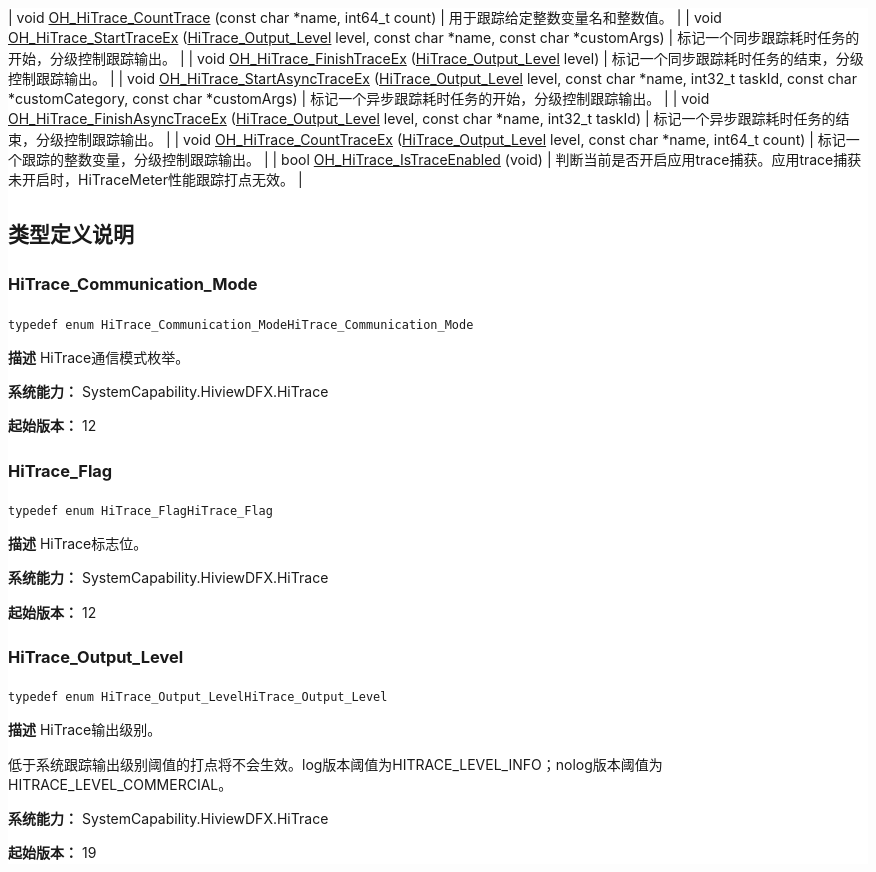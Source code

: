 | void [OH_HiTrace_CountTrace](#oh_hitrace_counttrace) (const char \*name, int64_t count) | 用于跟踪给定整数变量名和整数值。  | 
| void [OH_HiTrace_StartTraceEx](#oh_hitrace_starttraceex) ([HiTrace_Output_Level](#hitrace_output_level) level, const char \*name, const char \*customArgs) | 标记一个同步跟踪耗时任务的开始，分级控制跟踪输出。  | 
| void [OH_HiTrace_FinishTraceEx](#oh_hitrace_finishtraceex) ([HiTrace_Output_Level](#hitrace_output_level) level) | 标记一个同步跟踪耗时任务的结束，分级控制跟踪输出。  | 
| void [OH_HiTrace_StartAsyncTraceEx](#oh_hitrace_startasynctraceex) ([HiTrace_Output_Level](#hitrace_output_level) level, const char \*name, int32_t taskId, const char \*customCategory, const char \*customArgs) | 标记一个异步跟踪耗时任务的开始，分级控制跟踪输出。  | 
| void [OH_HiTrace_FinishAsyncTraceEx](#oh_hitrace_finishasynctraceex) ([HiTrace_Output_Level](#hitrace_output_level) level, const char \*name, int32_t taskId) | 标记一个异步跟踪耗时任务的结束，分级控制跟踪输出。  | 
| void [OH_HiTrace_CountTraceEx](#oh_hitrace_counttraceex) ([HiTrace_Output_Level](#hitrace_output_level) level, const char \*name, int64_t count) | 标记一个跟踪的整数变量，分级控制跟踪输出。  | 
| bool [OH_HiTrace_IsTraceEnabled](#oh_hitrace_istraceenabled) (void) | 判断当前是否开启应用trace捕获。应用trace捕获未开启时，HiTraceMeter性能跟踪打点无效。  | 


## 类型定义说明


### HiTrace_Communication_Mode

```
typedef enum HiTrace_Communication_ModeHiTrace_Communication_Mode
```
**描述**
HiTrace通信模式枚举。

**系统能力：** SystemCapability.HiviewDFX.HiTrace

**起始版本：** 12


### HiTrace_Flag

```
typedef enum HiTrace_FlagHiTrace_Flag
```
**描述**
HiTrace标志位。

**系统能力：** SystemCapability.HiviewDFX.HiTrace

**起始版本：** 12


### HiTrace_Output_Level

```
typedef enum HiTrace_Output_LevelHiTrace_Output_Level
```
**描述**
HiTrace输出级别。

低于系统跟踪输出级别阈值的打点将不会生效。log版本阈值为HITRACE_LEVEL_INFO；nolog版本阈值为HITRACE_LEVEL_COMMERCIAL。



**系统能力：** SystemCapability.HiviewDFX.HiTrace

**起始版本：** 19
